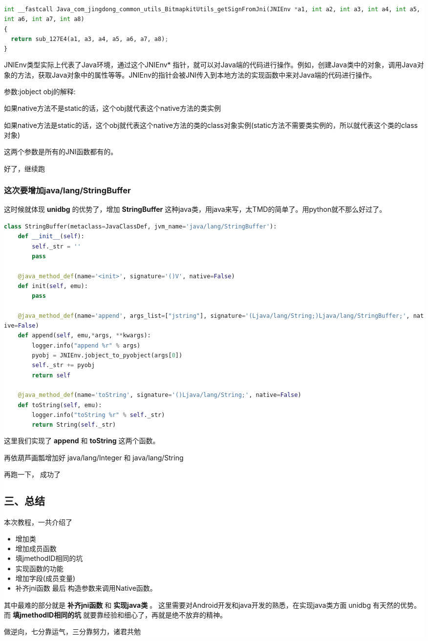 ```py
int __fastcall Java_com_jingdong_common_utils_BitmapkitUtils_getSignFromJni(JNIEnv *a1, int a2, int a3, int a4, int a5, int a6, int a7, int a8)
{
  return sub_127E4(a1, a3, a4, a5, a6, a7, a8);
}
```

JNIEnv类型实际上代表了Java环境，通过这个JNIEnv* 指针，就可以对Java端的代码进行操作。例如，创建Java类中的对象，调用Java对象的方法，获取Java对象中的属性等等。JNIEnv的指针会被JNI传入到本地方法的实现函数中来对Java端的代码进行操作。

参数:jobject obj的解释:

如果native方法不是static的话，这个obj就代表这个native方法的类实例

如果native方法是static的话，这个obj就代表这个native方法的类的class对象实例(static方法不需要类实例的，所以就代表这个类的class对象)

这两个参数是所有的JNI函数都有的。

好了，继续跑

### 这次要增加java/lang/StringBuffer

这时候就体现 **unidbg** 的优势了，增加 **StringBuffer** 这种java类，用java来写，太TMD的简单了。用python就不那么好过了。

```py
class StringBuffer(metaclass=JavaClassDef, jvm_name='java/lang/StringBuffer'):
    def __init__(self):
        self._str = ''
        pass

    @java_method_def(name='<init>', signature='()V', native=False)
    def init(self, emu):
        pass

    @java_method_def(name='append', args_list=["jstring"], signature='(Ljava/lang/String;)Ljava/lang/StringBuffer;', native=False)
    def append(self, emu,*args, **kwargs):
        logger.info("append %r" % args)
        pyobj = JNIEnv.jobject_to_pyobject(args[0])
        self._str += pyobj
        return self

    @java_method_def(name='toString', signature='()Ljava/lang/String;', native=False)
    def toString(self, emu):
        logger.info("toString %r" % self._str)
        return String(self._str)
```

这里我们实现了 **append** 和 **toString** 这两个函数。

再依葫芦画瓢增加好 java/lang/Integer 和 java/lang/String

再跑一下， 成功了

## 三、总结

本次教程，一共介绍了

- 增加类
- 增加成员函数
- 填jmethodID相同的坑
- 实现函数的功能
- 增加字段(成员变量)
- 补齐jni函数 最后 构造参数来调用Native函数。

其中最难的部分就是 **补齐jni函数** 和 **实现java类** 。 这里需要对Android开发和java开发的熟悉，在实现java类方面 unidbg 有天然的优势。而 **填jmethodID相同的坑** 就要靠经验和细心了，再就是绝不放弃的精神。

做逆向，七分靠运气，三分靠努力，诸君共勉
